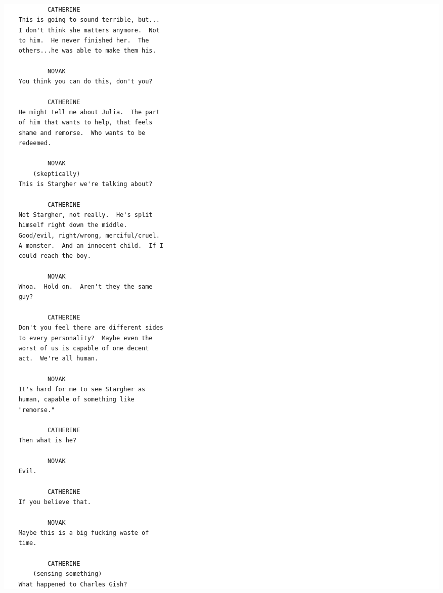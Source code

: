 				CATHERINE
		This is going to sound terrible, but...
		I don't think she matters anymore.  Not
		to him.  He never finished her.  The
		others...he was able to make them his.

				NOVAK
		You think you can do this, don't you?

				CATHERINE
		He might tell me about Julia.  The part
		of him that wants to help, that feels
		shame and remorse.  Who wants to be
		redeemed.

				NOVAK
			(skeptically)
		This is Stargher we're talking about?

				CATHERINE
		Not Stargher, not really.  He's split
		himself right down the middle. 
		Good/evil, right/wrong, merciful/cruel. 
		A monster.  And an innocent child.  If I
		could reach the boy.

				NOVAK
		Whoa.  Hold on.  Aren't they the same
		guy?

				CATHERINE
		Don't you feel there are different sides
		to every personality?  Maybe even the
		worst of us is capable of one decent
		act.  We're all human.

				NOVAK
		It's hard for me to see Stargher as
		human, capable of something like
		"remorse."

				CATHERINE
		Then what is he?

				NOVAK
		Evil.

				CATHERINE
		If you believe that.

				NOVAK
		Maybe this is a big fucking waste of
		time.

				CATHERINE
			(sensing something)
		What happened to Charles Gish?
